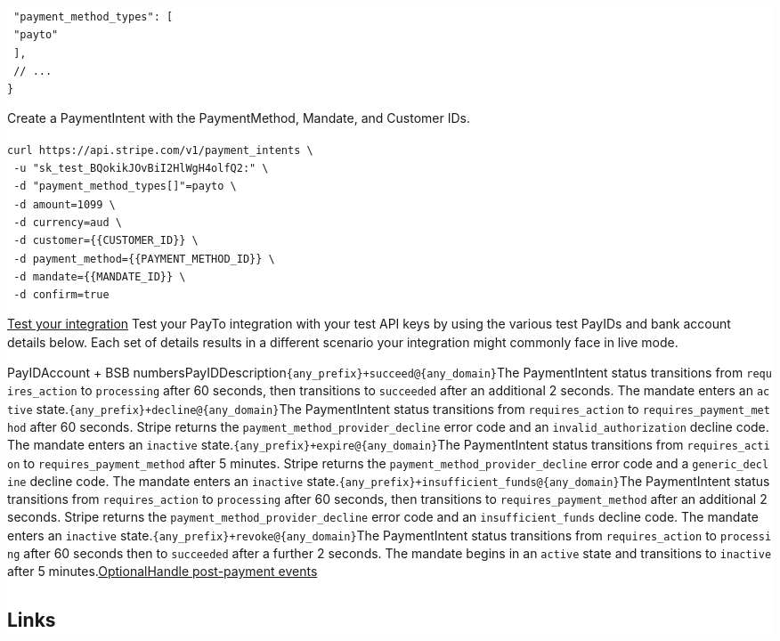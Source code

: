 ```
 "payment_method_types": [
 "payto"
 ],
 // ...
}
```

Create a PaymentIntent with the PaymentMethod, Mandate, and Customer IDs.

```
curl https://api.stripe.com/v1/payment_intents \
 -u "sk_test_BQokikJOvBiI2HlWgH4olfQ2:" \
 -d "payment_method_types[]"=payto \
 -d amount=1099 \
 -d currency=aud \
 -d customer={{CUSTOMER_ID}} \
 -d payment_method={{PAYMENT_METHOD_ID}} \
 -d mandate={{MANDATE_ID}} \
 -d confirm=true
```

[Test your
integration](https://docs.stripe.com/payments/payto/save-during-payment#web-test-integration)
Test your PayTo integration with your test API keys by using the various test
PayIDs and bank account details below. Each set of details results in a
different scenario your integration might commonly face in live mode.

PayIDAccount + BSB numbersPayIDDescription`{any_prefix}+succeed@{any_domain}`The
PaymentIntent status transitions from `requires_action` to `processing` after 60
seconds, then transitions to `succeeded` after an additional 2 seconds. The
mandate enters an `active` state.`{any_prefix}+decline@{any_domain}`The
PaymentIntent status transitions from `requires_action` to
`requires_payment_method` after 60 seconds. Stripe returns the
`payment_method_provider_decline` error code and an `invalid_authorization`
decline code. The mandate enters an `inactive`
state.`{any_prefix}+expire@{any_domain}`The PaymentIntent status transitions
from `requires_action` to `requires_payment_method` after 5 minutes. Stripe
returns the `payment_method_provider_decline` error code and a `generic_decline`
decline code. The mandate enters an `inactive`
state.`{any_prefix}+insufficient_funds@{any_domain}`The PaymentIntent status
transitions from `requires_action` to `processing` after 60 seconds, then
transitions to `requires_payment_method` after an additional 2 seconds. Stripe
returns the `payment_method_provider_decline` error code and an
`insufficient_funds` decline code. The mandate enters an `inactive`
state.`{any_prefix}+revoke@{any_domain}`The PaymentIntent status transitions
from `requires_action` to `processing` after 60 seconds then to `succeeded`
after a further 2 seconds. The mandate begins in an `active` state and
transitions to `inactive` after 5 minutes.[OptionalHandle post-payment
events](https://docs.stripe.com/payments/payto/save-during-payment#web-fulfillment)

## Links
